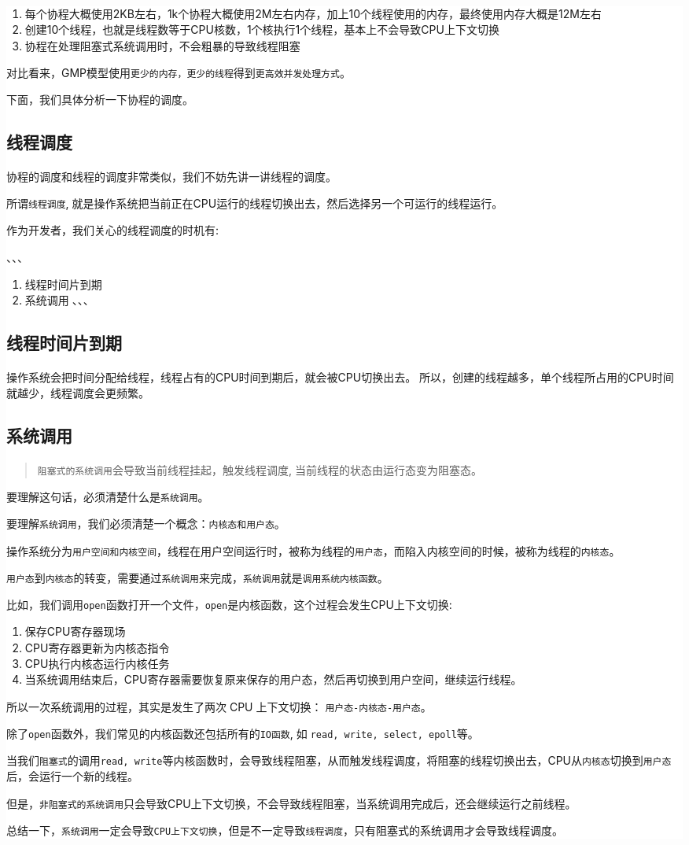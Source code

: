 
1. 每个协程大概使用2KB左右，1k个协程大概使用2M左右内存，加上10个线程使用的内存，最终使用内存大概是12M左右
2. 创建10个线程，也就是线程数等于CPU核数，1个核执行1个线程，基本上不会导致CPU上下文切换
3. 协程在处理阻塞式系统调用时，不会粗暴的导致线程阻塞


对比看来，GMP模型使用`更少的内存，更少的线程`得到`更高效并发处理方式`。


下面，我们具体分析一下协程的调度。

## 线程调度

协程的调度和线程的调度非常类似，我们不妨先讲一讲线程的调度。

所谓`线程调度`, 就是操作系统把当前正在CPU运行的线程切换出去，然后选择另一个可运行的线程运行。

作为开发者，我们关心的线程调度的时机有:

、、、
1. 线程时间片到期
2. 系统调用
、、、

## 线程时间片到期

操作系统会把时间分配给线程，线程占有的CPU时间到期后，就会被CPU切换出去。
所以，创建的线程越多，单个线程所占用的CPU时间就越少，线程调度会更频繁。


## 系统调用

>`阻塞式的系统调用`会导致当前线程挂起，触发线程调度, 当前线程的状态由运行态变为阻塞态。

要理解这句话，必须清楚什么是`系统调用`。

要理解`系统调用`，我们必须清楚一个概念：`内核态和用户态`。

操作系统分为`用户空间和内核空间`，线程在用户空间运行时，被称为线程的`用户态`，而陷入内核空间的时候，被称为线程的`内核态`。

`用户态`到`内核态`的转变，需要通过`系统调用`来完成，`系统调用`就是`调用系统内核函数`。

比如，我们调用`open`函数打开一个文件，`open`是内核函数，这个过程会发生CPU上下文切换:

1. 保存CPU寄存器现场
2. CPU寄存器更新为内核态指令
3. CPU执行内核态运行内核任务
4. 当系统调用结束后，CPU寄存器需要恢复原来保存的用户态，然后再切换到用户空间，继续运行线程。


所以一次系统调用的过程，其实是发生了两次 CPU 上下文切换： `用户态-内核态-用户态`。

除了`open`函数外，我们常见的内核函数还包括所有的`IO函数`, 如 `read, write, select, epoll`等。

当我们`阻塞式`的调用`read, write`等内核函数时，会导致线程阻塞，从而触发线程调度，将阻塞的线程切换出去，CPU从`内核态`切换到`用户态`后，会运行一个新的线程。

但是，`非阻塞式的系统调用`只会导致CPU上下文切换，不会导致线程阻塞，当系统调用完成后，还会继续运行之前线程。

总结一下，`系统调用`一定会导致`CPU上下文切换`，但是不一定导致`线程调度`，只有阻塞式的系统调用才会导致线程调度。
